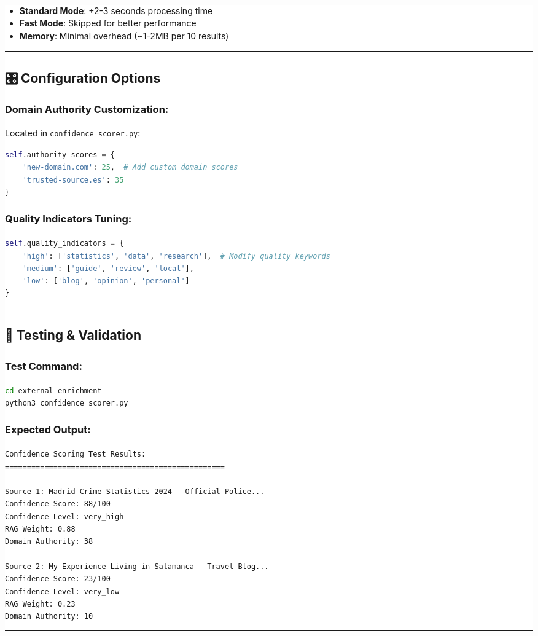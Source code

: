 - **Standard Mode**: +2-3 seconds processing time
- **Fast Mode**: Skipped for better performance
- **Memory**: Minimal overhead (~1-2MB per 10 results)

---

## 🎛️ Configuration Options

### Domain Authority Customization:

Located in `confidence_scorer.py`:

```python
self.authority_scores = {
    'new-domain.com': 25,  # Add custom domain scores
    'trusted-source.es': 35
}
```

### Quality Indicators Tuning:

```python
self.quality_indicators = {
    'high': ['statistics', 'data', 'research'],  # Modify quality keywords
    'medium': ['guide', 'review', 'local'],
    'low': ['blog', 'opinion', 'personal']
}
```

---

## 🔬 Testing & Validation

### Test Command:

```bash
cd external_enrichment
python3 confidence_scorer.py
```

### Expected Output:

```
Confidence Scoring Test Results:
==================================================

Source 1: Madrid Crime Statistics 2024 - Official Police...
Confidence Score: 88/100
Confidence Level: very_high
RAG Weight: 0.88
Domain Authority: 38

Source 2: My Experience Living in Salamanca - Travel Blog...
Confidence Score: 23/100
Confidence Level: very_low
RAG Weight: 0.23
Domain Authority: 10
```

---